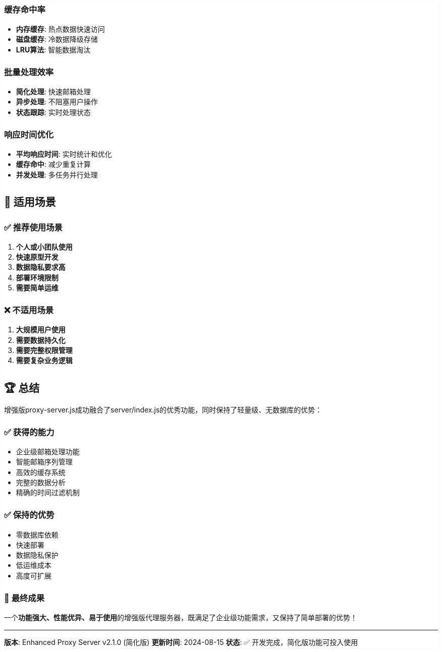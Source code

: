 ### 缓存命中率
- **内存缓存**: 热点数据快速访问
- **磁盘缓存**: 冷数据降级存储
- **LRU算法**: 智能数据淘汰

### 批量处理效率
- **简化处理**: 快速邮箱处理
- **异步处理**: 不阻塞用户操作
- **状态跟踪**: 实时处理状态

### 响应时间优化
- **平均响应时间**: 实时统计和优化
- **缓存命中**: 减少重复计算
- **并发处理**: 多任务并行处理

## 🎯 适用场景

### ✅ 推荐使用场景
1. **个人或小团队使用**
2. **快速原型开发**
3. **数据隐私要求高**
4. **部署环境限制**
5. **需要简单运维**

### ❌ 不适用场景
1. **大规模用户使用**
2. **需要数据持久化**
3. **需要完整权限管理**
4. **需要复杂业务逻辑**

## 🏆 总结

增强版proxy-server.js成功融合了server/index.js的优秀功能，同时保持了轻量级、无数据库的优势：

### ✅ **获得的能力**
- 企业级邮箱处理功能
- 智能邮箱序列管理
- 高效的缓存系统
- 完整的数据分析
- 精确的时间过滤机制

### ✅ **保持的优势**
- 零数据库依赖
- 快速部署
- 数据隐私保护
- 低运维成本
- 高度可扩展

### 🎉 **最终成果**
一个**功能强大、性能优异、易于使用**的增强版代理服务器，既满足了企业级功能需求，又保持了简单部署的优势！

---

**版本**: Enhanced Proxy Server v2.1.0 (简化版)
**更新时间**: 2024-08-15
**状态**: ✅ 开发完成，简化版功能可投入使用